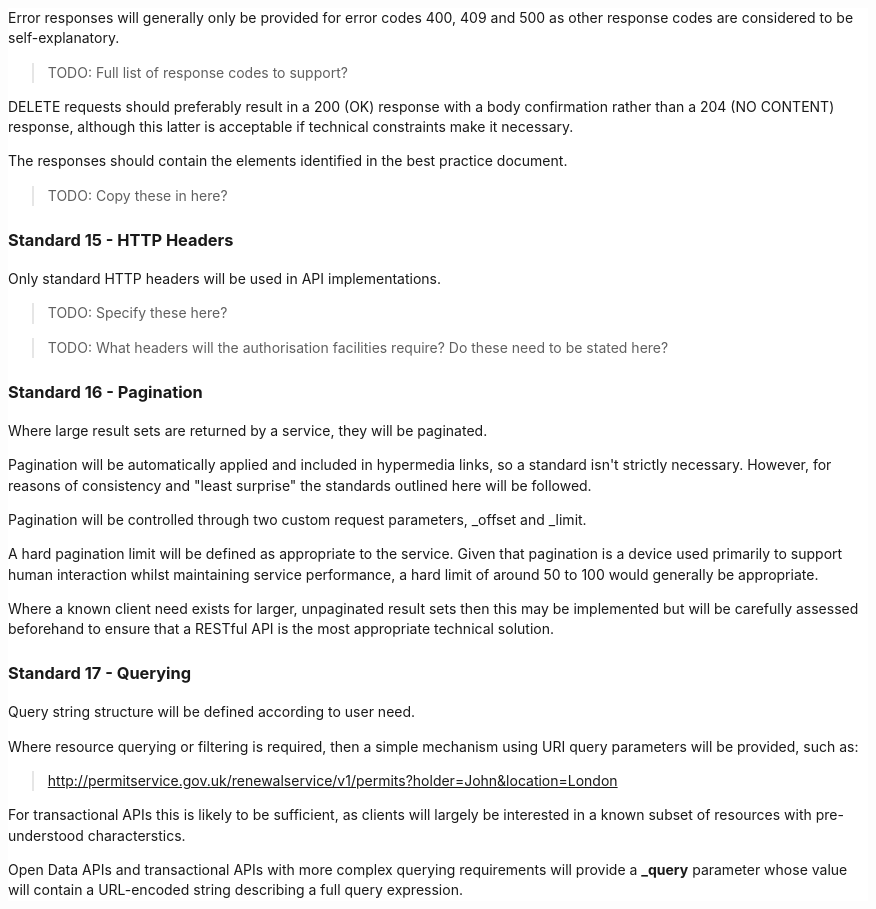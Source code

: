 Error responses will generally only be provided for error codes 400, 409 and 500 as other response codes are considered
to be self-explanatory.

 > TODO: Full list of response codes to support?

DELETE requests should preferably result in a 200 (OK) response with a body confirmation rather than a 204 (NO CONTENT)
response, although this latter is acceptable if technical constraints make it necessary.

The responses should contain the elements identified in the best practice document.

 > TODO: Copy these in here?

### Standard 15 - HTTP Headers
Only standard HTTP headers will be used in API implementations.

 > TODO: Specify these here?

 > TODO: What headers will the authorisation facilities require? Do these need to be stated here?

### Standard 16 - Pagination
Where large result sets are returned by a service, they will be paginated.

Pagination will be automatically applied and included in hypermedia links, so a standard isn't strictly necessary.
However, for reasons of consistency and "least surprise" the standards outlined here will be followed.

Pagination will be controlled through two custom request parameters, _offset and _limit.

A hard pagination limit will be defined as appropriate to the service.  Given that pagination is a device used
primarily to support human interaction whilst maintaining service performance, a hard limit of around 50 to 100 would
generally be appropriate.

Where a known client need exists for larger, unpaginated result sets then this may be implemented but will be carefully
assessed beforehand to ensure that a RESTful API is the most appropriate technical solution.

### Standard 17 - Querying
Query string structure will be defined according to user need.

Where resource querying or filtering is required, then a simple mechanism using URI query parameters will be provided,
such as:

 > http://permitservice.gov.uk/renewalservice/v1/permits?holder=John&location=London

For transactional APIs this is likely to be sufficient, as clients will largely be interested in a known subset of
resources with pre-understood characterstics.

Open Data APIs and transactional APIs with more complex querying requirements will provide a **_query** parameter
whose value will contain a URL-encoded string describing a full query expression.
